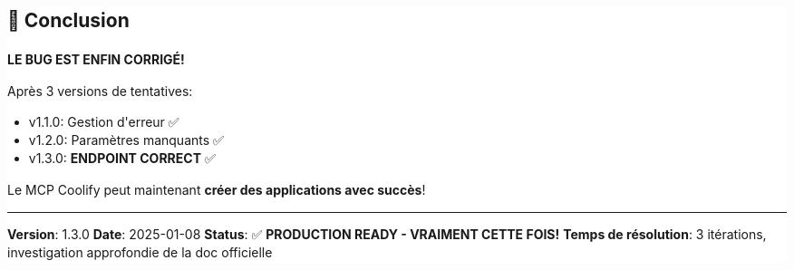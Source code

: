 
## 🎉 Conclusion

**LE BUG EST ENFIN CORRIGÉ!**

Après 3 versions de tentatives:
- v1.1.0: Gestion d'erreur ✅
- v1.2.0: Paramètres manquants ✅
- v1.3.0: **ENDPOINT CORRECT** ✅

Le MCP Coolify peut maintenant **créer des applications avec succès**!

---

**Version**: 1.3.0
**Date**: 2025-01-08
**Status**: ✅ **PRODUCTION READY - VRAIMENT CETTE FOIS!**
**Temps de résolution**: 3 itérations, investigation approfondie de la doc officielle
